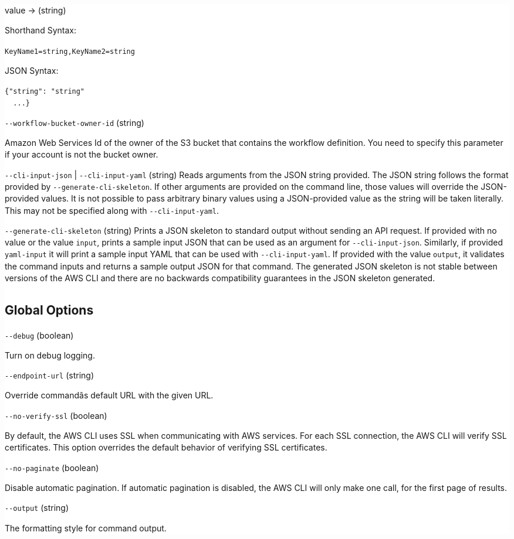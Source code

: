 value -> (string)

Shorthand Syntax:

```
KeyName1=string,KeyName2=string
```

JSON Syntax:

```
{"string": "string"
  ...}
```

`--workflow-bucket-owner-id` (string)

Amazon Web Services Id of the owner of the S3 bucket that contains the workflow definition. You need to specify this parameter if your account is not the bucket owner.

`--cli-input-json` | `--cli-input-yaml` (string)
Reads arguments from the JSON string provided. The JSON string follows the format provided by `--generate-cli-skeleton`. If other arguments are provided on the command line, those values will override the JSON-provided values. It is not possible to pass arbitrary binary values using a JSON-provided value as the string will be taken literally. This may not be specified along with `--cli-input-yaml`.

`--generate-cli-skeleton` (string)
Prints a JSON skeleton to standard output without sending an API request. If provided with no value or the value `input`, prints a sample input JSON that can be used as an argument for `--cli-input-json`. Similarly, if provided `yaml-input` it will print a sample input YAML that can be used with `--cli-input-yaml`. If provided with the value `output`, it validates the command inputs and returns a sample output JSON for that command. The generated JSON skeleton is not stable between versions of the AWS CLI and there are no backwards compatibility guarantees in the JSON skeleton generated.

## Global Options

`--debug` (boolean)

Turn on debug logging.

`--endpoint-url` (string)

Override commandâs default URL with the given URL.

`--no-verify-ssl` (boolean)

By default, the AWS CLI uses SSL when communicating with AWS services. For each SSL connection, the AWS CLI will verify SSL certificates. This option overrides the default behavior of verifying SSL certificates.

`--no-paginate` (boolean)

Disable automatic pagination. If automatic pagination is disabled, the AWS CLI will only make one call, for the first page of results.

`--output` (string)

The formatting style for command output.
